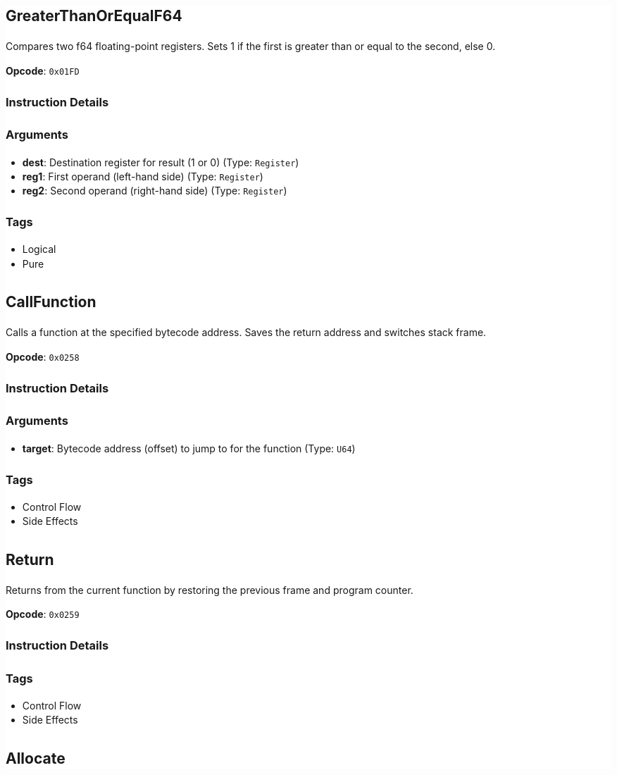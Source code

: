 ## GreaterThanOrEqualF64

Compares two f64 floating-point registers. Sets 1 if the first is greater than or equal to the second, else 0.

**Opcode**: `0x01FD`

### Instruction Details

### Arguments

- **dest**: Destination register for result (1 or 0) (Type: `Register`)
- **reg1**: First operand (left-hand side) (Type: `Register`)
- **reg2**: Second operand (right-hand side) (Type: `Register`)

### Tags

- Logical
- Pure

## CallFunction

Calls a function at the specified bytecode address. Saves the return address and switches stack frame.

**Opcode**: `0x0258`

### Instruction Details

### Arguments

- **target**: Bytecode address (offset) to jump to for the function (Type: `U64`)

### Tags

- Control Flow
- Side Effects

## Return

Returns from the current function by restoring the previous frame and program counter.

**Opcode**: `0x0259`

### Instruction Details

### Tags

- Control Flow
- Side Effects

## Allocate
